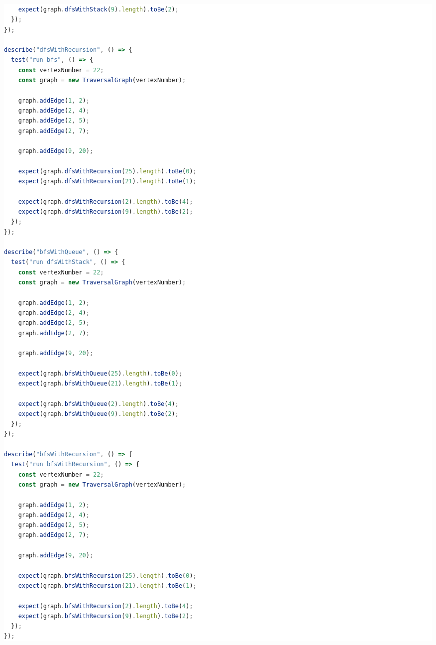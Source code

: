 ```ts
    expect(graph.dfsWithStack(9).length).toBe(2);
  });
});

describe("dfsWithRecursion", () => {
  test("run bfs", () => {
    const vertexNumber = 22;
    const graph = new TraversalGraph(vertexNumber);

    graph.addEdge(1, 2);
    graph.addEdge(2, 4);
    graph.addEdge(2, 5);
    graph.addEdge(2, 7);

    graph.addEdge(9, 20);

    expect(graph.dfsWithRecursion(25).length).toBe(0);
    expect(graph.dfsWithRecursion(21).length).toBe(1);

    expect(graph.dfsWithRecursion(2).length).toBe(4);
    expect(graph.dfsWithRecursion(9).length).toBe(2);
  });
});

describe("bfsWithQueue", () => {
  test("run dfsWithStack", () => {
    const vertexNumber = 22;
    const graph = new TraversalGraph(vertexNumber);

    graph.addEdge(1, 2);
    graph.addEdge(2, 4);
    graph.addEdge(2, 5);
    graph.addEdge(2, 7);

    graph.addEdge(9, 20);

    expect(graph.bfsWithQueue(25).length).toBe(0);
    expect(graph.bfsWithQueue(21).length).toBe(1);

    expect(graph.bfsWithQueue(2).length).toBe(4);
    expect(graph.bfsWithQueue(9).length).toBe(2);
  });
});

describe("bfsWithRecursion", () => {
  test("run bfsWithRecursion", () => {
    const vertexNumber = 22;
    const graph = new TraversalGraph(vertexNumber);

    graph.addEdge(1, 2);
    graph.addEdge(2, 4);
    graph.addEdge(2, 5);
    graph.addEdge(2, 7);

    graph.addEdge(9, 20);

    expect(graph.bfsWithRecursion(25).length).toBe(0);
    expect(graph.bfsWithRecursion(21).length).toBe(1);

    expect(graph.bfsWithRecursion(2).length).toBe(4);
    expect(graph.bfsWithRecursion(9).length).toBe(2);
  });
});
```